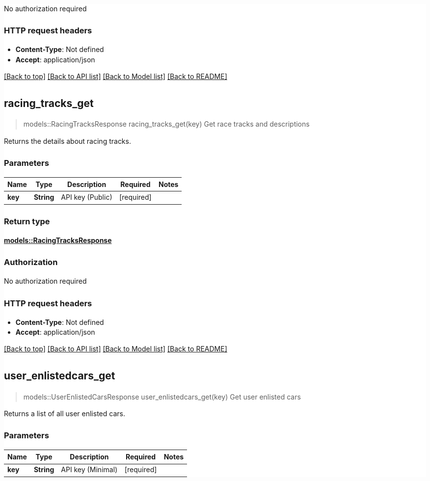 No authorization required

### HTTP request headers

- **Content-Type**: Not defined
- **Accept**: application/json

[[Back to top]](#) [[Back to API list]](../README.md#documentation-for-api-endpoints) [[Back to Model list]](../README.md#documentation-for-models) [[Back to README]](../README.md)


## racing_tracks_get

> models::RacingTracksResponse racing_tracks_get(key)
Get race tracks and descriptions

Returns the details about racing tracks.

### Parameters


Name | Type | Description  | Required | Notes
------------- | ------------- | ------------- | ------------- | -------------
**key** | **String** | API key (Public) | [required] |

### Return type

[**models::RacingTracksResponse**](RacingTracksResponse.md)

### Authorization

No authorization required

### HTTP request headers

- **Content-Type**: Not defined
- **Accept**: application/json

[[Back to top]](#) [[Back to API list]](../README.md#documentation-for-api-endpoints) [[Back to Model list]](../README.md#documentation-for-models) [[Back to README]](../README.md)


## user_enlistedcars_get

> models::UserEnlistedCarsResponse user_enlistedcars_get(key)
Get user enlisted cars

Returns a list of all user enlisted cars.

### Parameters


Name | Type | Description  | Required | Notes
------------- | ------------- | ------------- | ------------- | -------------
**key** | **String** | API key (Minimal) | [required] |
